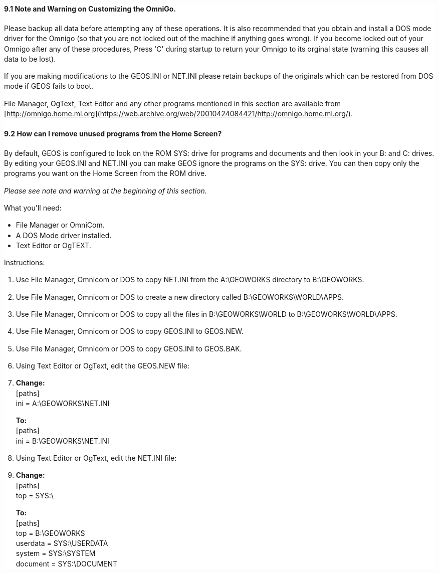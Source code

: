 #### 9.1 Note and Warning on Customizing the OmniGo.

Please backup all data before attempting any of these operations. It is also recommended that you obtain and install a DOS mode driver for the Omnigo (so that you are not locked out of the machine if anything goes wrong). If you become locked out of your Omnigo after any of these procedures, Press 'C' during startup to return your Omnigo to its orginal state (warning this causes all data to be lost).

If you are making modifications to the GEOS.INI or NET.INI please retain backups of the originals which can be restored from DOS mode if GEOS fails to boot.

File Manager, OgText, Text Editor and any other programs mentioned in this section are available from [http://omnigo.home.ml.org](https://web.archive.org/web/20010424084421/http://omnigo.home.ml.org/).

#### 9.2 How can I remove unused programs from the Home Screen?

By default, GEOS is configured to look on the ROM SYS: drive for programs and documents and then look in your B: and C: drives. By editing your GEOS.INI and NET.INI you can make GEOS ignore the programs on the SYS: drive. You can then copy only the programs you want on the Home Screen from the ROM drive.

_Please see note and warning at the beginning of this section._

What you'll need:

*   File Manager or OmniCom.
*   A DOS Mode driver installed.
*   Text Editor or OgTEXT.

Instructions:

1.  Use File Manager, Omnicom or DOS to copy NET.INI from the A:\\GEOWORKS directory to B:\\GEOWORKS.
2.  Use File Manager, Omnicom or DOS to create a new directory called B:\\GEOWORKS\\WORLD\\APPS.
3.  Use File Manager, Omnicom or DOS to copy all the files in B:\\GEOWORKS\\WORLD to B:\\GEOWORKS\\WORLD\\APPS.
4.  Use File Manager, Omnicom or DOS to copy GEOS.INI to GEOS.NEW.
5.  Use File Manager, Omnicom or DOS to copy GEOS.INI to GEOS.BAK.
6.  Using Text Editor or OgText, edit the GEOS.NEW file:
7.  **Change:**  
    \[paths\]  
    ini = A:\\GEOWORKS\\NET.INI
    
    **To:**  
    \[paths\]  
    ini = B:\\GEOWORKS\\NET.INI
    
8.  Using Text Editor or OgText, edit the NET.INI file:
9.  **Change:**  
    \[paths\]  
    top = SYS:\\
    
    **To:**  
    \[paths\]  
    top = B:\\GEOWORKS  
    userdata = SYS:\\USERDATA  
    system = SYS:\\SYSTEM  
    document = SYS:\\DOCUMENT
    